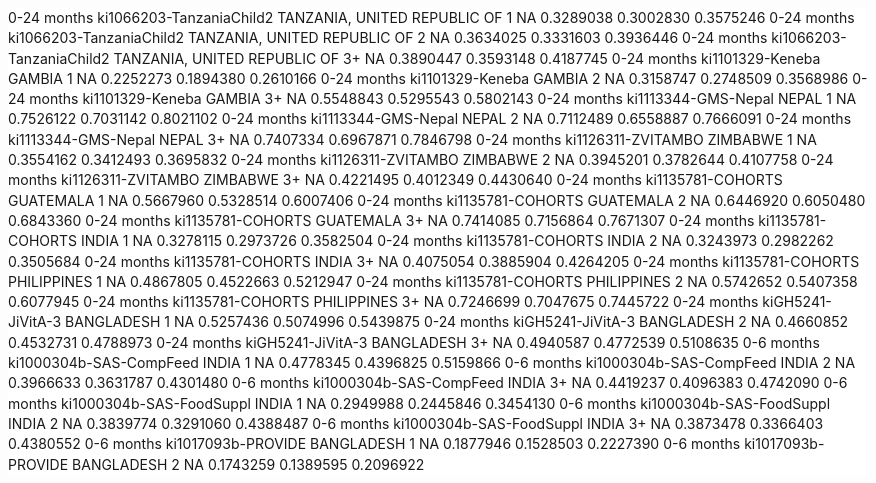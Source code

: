 0-24 months   ki1066203-TanzaniaChild2   TANZANIA, UNITED REPUBLIC OF   1                    NA                0.3289038   0.3002830   0.3575246
0-24 months   ki1066203-TanzaniaChild2   TANZANIA, UNITED REPUBLIC OF   2                    NA                0.3634025   0.3331603   0.3936446
0-24 months   ki1066203-TanzaniaChild2   TANZANIA, UNITED REPUBLIC OF   3+                   NA                0.3890447   0.3593148   0.4187745
0-24 months   ki1101329-Keneba           GAMBIA                         1                    NA                0.2252273   0.1894380   0.2610166
0-24 months   ki1101329-Keneba           GAMBIA                         2                    NA                0.3158747   0.2748509   0.3568986
0-24 months   ki1101329-Keneba           GAMBIA                         3+                   NA                0.5548843   0.5295543   0.5802143
0-24 months   ki1113344-GMS-Nepal        NEPAL                          1                    NA                0.7526122   0.7031142   0.8021102
0-24 months   ki1113344-GMS-Nepal        NEPAL                          2                    NA                0.7112489   0.6558887   0.7666091
0-24 months   ki1113344-GMS-Nepal        NEPAL                          3+                   NA                0.7407334   0.6967871   0.7846798
0-24 months   ki1126311-ZVITAMBO         ZIMBABWE                       1                    NA                0.3554162   0.3412493   0.3695832
0-24 months   ki1126311-ZVITAMBO         ZIMBABWE                       2                    NA                0.3945201   0.3782644   0.4107758
0-24 months   ki1126311-ZVITAMBO         ZIMBABWE                       3+                   NA                0.4221495   0.4012349   0.4430640
0-24 months   ki1135781-COHORTS          GUATEMALA                      1                    NA                0.5667960   0.5328514   0.6007406
0-24 months   ki1135781-COHORTS          GUATEMALA                      2                    NA                0.6446920   0.6050480   0.6843360
0-24 months   ki1135781-COHORTS          GUATEMALA                      3+                   NA                0.7414085   0.7156864   0.7671307
0-24 months   ki1135781-COHORTS          INDIA                          1                    NA                0.3278115   0.2973726   0.3582504
0-24 months   ki1135781-COHORTS          INDIA                          2                    NA                0.3243973   0.2982262   0.3505684
0-24 months   ki1135781-COHORTS          INDIA                          3+                   NA                0.4075054   0.3885904   0.4264205
0-24 months   ki1135781-COHORTS          PHILIPPINES                    1                    NA                0.4867805   0.4522663   0.5212947
0-24 months   ki1135781-COHORTS          PHILIPPINES                    2                    NA                0.5742652   0.5407358   0.6077945
0-24 months   ki1135781-COHORTS          PHILIPPINES                    3+                   NA                0.7246699   0.7047675   0.7445722
0-24 months   kiGH5241-JiVitA-3          BANGLADESH                     1                    NA                0.5257436   0.5074996   0.5439875
0-24 months   kiGH5241-JiVitA-3          BANGLADESH                     2                    NA                0.4660852   0.4532731   0.4788973
0-24 months   kiGH5241-JiVitA-3          BANGLADESH                     3+                   NA                0.4940587   0.4772539   0.5108635
0-6 months    ki1000304b-SAS-CompFeed    INDIA                          1                    NA                0.4778345   0.4396825   0.5159866
0-6 months    ki1000304b-SAS-CompFeed    INDIA                          2                    NA                0.3966633   0.3631787   0.4301480
0-6 months    ki1000304b-SAS-CompFeed    INDIA                          3+                   NA                0.4419237   0.4096383   0.4742090
0-6 months    ki1000304b-SAS-FoodSuppl   INDIA                          1                    NA                0.2949988   0.2445846   0.3454130
0-6 months    ki1000304b-SAS-FoodSuppl   INDIA                          2                    NA                0.3839774   0.3291060   0.4388487
0-6 months    ki1000304b-SAS-FoodSuppl   INDIA                          3+                   NA                0.3873478   0.3366403   0.4380552
0-6 months    ki1017093b-PROVIDE         BANGLADESH                     1                    NA                0.1877946   0.1528503   0.2227390
0-6 months    ki1017093b-PROVIDE         BANGLADESH                     2                    NA                0.1743259   0.1389595   0.2096922